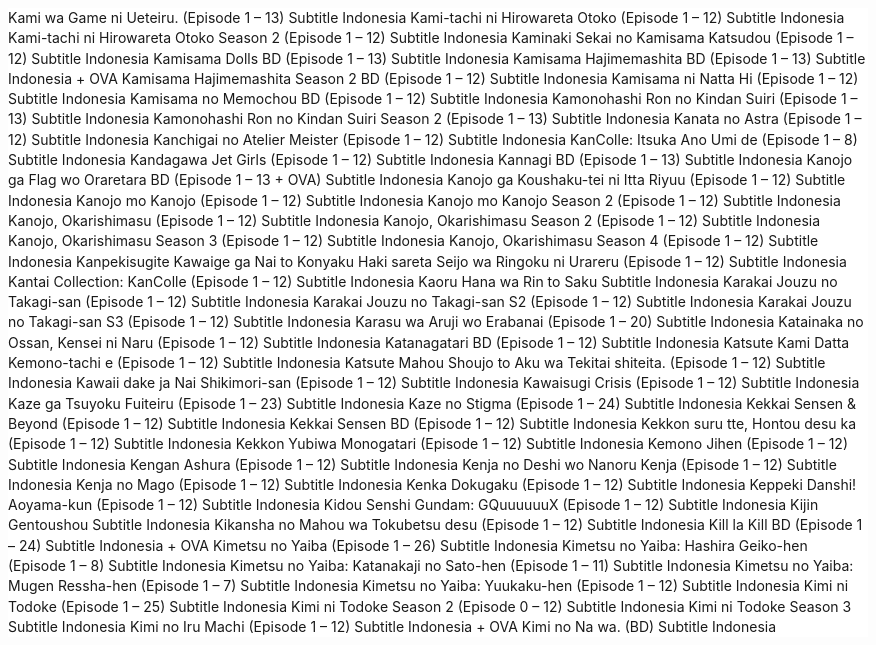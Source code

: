 Kami wa Game ni Ueteiru. (Episode 1 – 13) Subtitle Indonesia
Kami-tachi ni Hirowareta Otoko (Episode 1 – 12) Subtitle Indonesia
Kami-tachi ni Hirowareta Otoko Season 2 (Episode 1 – 12) Subtitle Indonesia
Kaminaki Sekai no Kamisama Katsudou (Episode 1 – 12) Subtitle Indonesia
Kamisama Dolls BD (Episode 1 – 13) Subtitle Indonesia
Kamisama Hajimemashita BD (Episode 1 – 13) Subtitle Indonesia + OVA
Kamisama Hajimemashita Season 2 BD (Episode 1 – 12) Subtitle Indonesia
Kamisama ni Natta Hi (Episode 1 – 12) Subtitle Indonesia
Kamisama no Memochou BD (Episode 1 – 12) Subtitle Indonesia
Kamonohashi Ron no Kindan Suiri (Episode 1 – 13) Subtitle Indonesia
Kamonohashi Ron no Kindan Suiri Season 2 (Episode 1 – 13) Subtitle Indonesia
Kanata no Astra (Episode 1 – 12) Subtitle Indonesia
Kanchigai no Atelier Meister (Episode 1 – 12) Subtitle Indonesia
KanColle: Itsuka Ano Umi de (Episode 1 – 8) Subtitle Indonesia
Kandagawa Jet Girls (Episode 1 – 12) Subtitle Indonesia
Kannagi BD (Episode 1 – 13) Subtitle Indonesia
Kanojo ga Flag wo Oraretara BD (Episode 1 – 13 + OVA) Subtitle Indonesia
Kanojo ga Koushaku-tei ni Itta Riyuu (Episode 1 – 12) Subtitle Indonesia
Kanojo mo Kanojo (Episode 1 – 12) Subtitle Indonesia
Kanojo mo Kanojo Season 2 (Episode 1 – 12) Subtitle Indonesia
Kanojo, Okarishimasu (Episode 1 – 12) Subtitle Indonesia
Kanojo, Okarishimasu Season 2 (Episode 1 – 12) Subtitle Indonesia
Kanojo, Okarishimasu Season 3 (Episode 1 – 12) Subtitle Indonesia
Kanojo, Okarishimasu Season 4 (Episode 1 – 12) Subtitle Indonesia
Kanpekisugite Kawaige ga Nai to Konyaku Haki sareta Seijo wa Ringoku ni Urareru (Episode 1 – 12) Subtitle Indonesia
Kantai Collection: KanColle (Episode 1 – 12) Subtitle Indonesia
Kaoru Hana wa Rin to Saku Subtitle Indonesia
Karakai Jouzu no Takagi-san (Episode 1 – 12) Subtitle Indonesia
Karakai Jouzu no Takagi-san S2 (Episode 1 – 12) Subtitle Indonesia
Karakai Jouzu no Takagi-san S3 (Episode 1 – 12) Subtitle Indonesia
Karasu wa Aruji wo Erabanai (Episode 1 – 20) Subtitle Indonesia
Katainaka no Ossan, Kensei ni Naru (Episode 1 – 12) Subtitle Indonesia
Katanagatari BD (Episode 1 – 12) Subtitle Indonesia
Katsute Kami Datta Kemono-tachi e (Episode 1 – 12) Subtitle Indonesia
Katsute Mahou Shoujo to Aku wa Tekitai shiteita. (Episode 1 – 12) Subtitle Indonesia
Kawaii dake ja Nai Shikimori-san (Episode 1 – 12) Subtitle Indonesia
Kawaisugi Crisis (Episode 1 – 12) Subtitle Indonesia
Kaze ga Tsuyoku Fuiteiru (Episode 1 – 23) Subtitle Indonesia
Kaze no Stigma (Episode 1 – 24) Subtitle Indonesia
Kekkai Sensen &amp; Beyond (Episode 1 – 12) Subtitle Indonesia
Kekkai Sensen BD (Episode 1 – 12) Subtitle Indonesia
Kekkon suru tte, Hontou desu ka (Episode 1 – 12) Subtitle Indonesia
Kekkon Yubiwa Monogatari (Episode 1 – 12) Subtitle Indonesia
Kemono Jihen (Episode 1 – 12) Subtitle Indonesia
Kengan Ashura (Episode 1 – 12) Subtitle Indonesia
Kenja no Deshi wo Nanoru Kenja (Episode 1 – 12) Subtitle Indonesia
Kenja no Mago (Episode 1 – 12) Subtitle Indonesia
Kenka Dokugaku (Episode 1 – 12) Subtitle Indonesia
Keppeki Danshi! Aoyama-kun (Episode 1 – 12) Subtitle Indonesia
Kidou Senshi Gundam: GQuuuuuuX (Episode 1 – 12) Subtitle Indonesia
Kijin Gentoushou Subtitle Indonesia
Kikansha no Mahou wa Tokubetsu desu (Episode 1 – 12) Subtitle Indonesia
Kill la Kill BD (Episode 1 – 24) Subtitle Indonesia + OVA
Kimetsu no Yaiba (Episode 1 – 26) Subtitle Indonesia
Kimetsu no Yaiba: Hashira Geiko-hen (Episode 1 – 8) Subtitle Indonesia
Kimetsu no Yaiba: Katanakaji no Sato-hen (Episode 1 – 11) Subtitle Indonesia
Kimetsu no Yaiba: Mugen Ressha-hen (Episode 1 – 7) Subtitle Indonesia
Kimetsu no Yaiba: Yuukaku-hen (Episode 1 – 12) Subtitle Indonesia
Kimi ni Todoke (Episode 1 – 25) Subtitle Indonesia
Kimi ni Todoke Season 2 (Episode 0 – 12) Subtitle Indonesia
Kimi ni Todoke Season 3 Subtitle Indonesia
Kimi no Iru Machi (Episode 1 – 12) Subtitle Indonesia + OVA
Kimi no Na wa. (BD) Subtitle Indonesia
